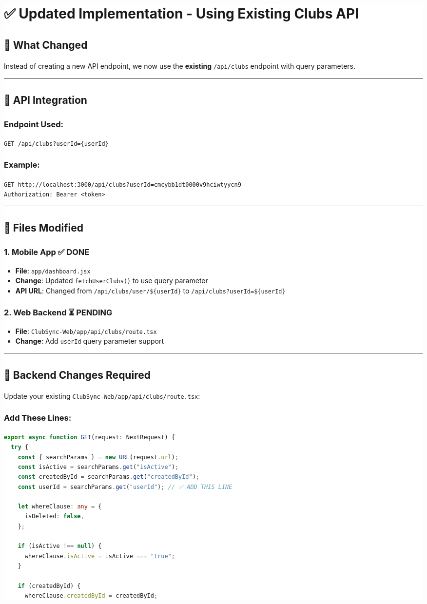 # ✅ Updated Implementation - Using Existing Clubs API

## 🎯 What Changed

Instead of creating a new API endpoint, we now use the **existing** `/api/clubs` endpoint with query parameters.

---

## 🔌 API Integration

### **Endpoint Used:**
```
GET /api/clubs?userId={userId}
```

### **Example:**
```
GET http://localhost:3000/api/clubs?userId=cmcybb1dt0000v9hciwtyycn9
Authorization: Bearer <token>
```

---

## 📁 Files Modified

### **1. Mobile App** ✅ DONE
- **File**: `app/dashboard.jsx`
- **Change**: Updated `fetchUserClubs()` to use query parameter
- **API URL**: Changed from `/api/clubs/user/${userId}` to `/api/clubs?userId=${userId}`

### **2. Web Backend** ⏳ PENDING
- **File**: `ClubSync-Web/app/api/clubs/route.tsx`
- **Change**: Add `userId` query parameter support

---

## 🔧 Backend Changes Required

Update your existing `ClubSync-Web/app/api/clubs/route.tsx`:

### **Add These Lines:**

````typescript
export async function GET(request: NextRequest) {
  try {
    const { searchParams } = new URL(request.url);
    const isActive = searchParams.get("isActive");
    const createdById = searchParams.get("createdById");
    const userId = searchParams.get("userId"); // ✅ ADD THIS LINE

    let whereClause: any = {
      isDeleted: false,
    };

    if (isActive !== null) {
      whereClause.isActive = isActive === "true";
    }

    if (createdById) {
      whereClause.createdById = createdById;
````
